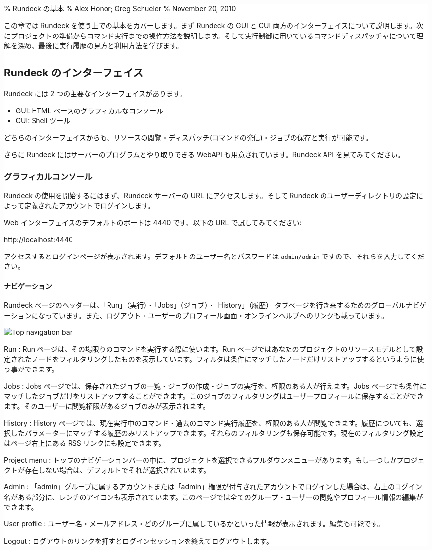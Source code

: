 % Rundeck の基本
% Alex Honor; Greg Schueler
% November 20, 2010

この章では Rundeck を使う上での基本をカバーします。まず Rundeck の GUI と CUI 両方のインターフェイスについて説明します。次にプロジェクトの準備からコマンド実行までの操作方法を説明します。そして実行制御に用いているコマンドディスパッチャについて理解を深め、最後に実行履歴の見方と利用方法を学びます。

## Rundeck のインターフェイス

Rundeck には 2 つの主要なインターフェイスがあります。

*   GUI: HTML ベースのグラフィカルなコンソール
*   CUI: Shell ツール

どちらのインターフェイスからも、リソースの閲覧・ディスパッチ(コマンドの発信)・ジョブの保存と実行が可能です。

さらに Rundeck にはサーバーのプログラムとやり取りできる WebAPI も用意されています。[Rundeck API](../api/index.html) を見てみてください。

### グラフィカルコンソール

Rundeck の使用を開始するにはまず、Rundeck サーバーの URL にアクセスします。そして Rundeck のユーザーディレクトリの設定によって定義されたアカウントでログインします。

Web インターフェイスのデフォルトのポートは 4440 です、以下の URL で試してみてください:

<http://localhost:4440>

アクセスするとログインページが表示されます。デフォルトのユーザー名とパスワードは `admin/admin` ですので、それらを入力してください。

#### ナビゲーション

Rundeck ページのヘッダーは、「Run」（実行）・「Jobs」（ジョブ）・「History」（履歴） タブページを行き来するためのグローバルナビゲーションになっています。また、ログアウト・ユーザーのプロフィール画面・オンラインヘルプへのリンクも載っています。

![Top navigation bar](../figures/fig0201.png)

Run
:   Run ページは、その場限りのコマンドを実行する際に使います。Run ページではあなたのプロジェクトのリソースモデルとして設定されたノードをフィルタリングしたものを表示しています。フィルタは条件にマッチしたノードだけリストアップするというように使う事ができます。

Jobs
:   Jobs ページでは、保存されたジョブの一覧・ジョブの作成・ジョブの実行を、権限のある人が行えます。Jobs ページでも条件にマッチしたジョブだけをリストアップすることができます。このジョブのフィルタリングはユーザープロフィールに保存することができます。そのユーザーに閲覧権限があるジョブのみが表示されます。

History
:   History ページでは、現在実行中のコマンド・過去のコマンド実行履歴を、権限のある人が閲覧できます。履歴についても、選択したパラメーターにマッチする履歴のみリストアップできます。それらのフィルタリングも保存可能です。現在のフィルタリング設定はページ右上にある RSS リンクにも設定できます。

Project menu
:   トップのナビゲーションバーの中に、プロジェクトを選択できるプルダウンメニューがあります。もし一つしかプロジェクトが存在しない場合は、デフォルトでそれが選択されています。
     
Admin
:   「admin」グループに属するアカウントまたは「admin」権限が付与されたアカウントでログインした場合は、右上のログイン名がある部分に、レンチのアイコンも表示されています。このページでは全てのグループ・ユーザーの閲覧やプロフィール情報の編集ができます。

User profile
:   ユーザー名・メールアドレス・どのグループに属しているかといった情報が表示されます。編集も可能です。

Logout
:   ログアウトのリンクを押すとログインセッションを終えてログアウトします。
